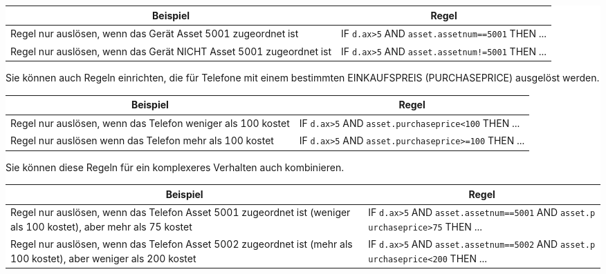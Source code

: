 Beispiel | Regel
------------- | -------------
Regel nur auslösen, wenn das Gerät Asset 5001 zugeordnet ist | IF `d.ax>5` AND `asset.assetnum==5001` THEN ...
Regel nur auslösen, wenn das Gerät NICHT Asset 5001 zugeordnet ist | IF `d.ax>5` AND `asset.assetnum!=5001` THEN ...

Sie können auch Regeln einrichten, die für Telefone mit einem bestimmten EINKAUFSPREIS (PURCHASEPRICE) ausgelöst werden.   

Beispiel | Regel
------------- | -------------
Regel nur auslösen, wenn das Telefon weniger als 100 kostet | IF `d.ax>5` AND `asset.purchaseprice<100` THEN ...
Regel nur auslösen wenn das Telefon mehr als 100 kostet | IF `d.ax>5` AND `asset.purchaseprice>=100` THEN ...

Sie können diese Regeln für ein komplexeres Verhalten auch kombinieren. 

Beispiel | Regel
------------- | -------------
Regel nur auslösen, wenn das Telefon Asset 5001 zugeordnet ist (weniger als 100 kostet), aber mehr als 75 kostet | IF `d.ax>5` AND `asset.assetnum==5001` AND `asset.purchaseprice>75` THEN ...
Regel nur auslösen, wenn das Telefon Asset 5002 zugeordnet ist (mehr als 100 kostet), aber weniger als 200 kostet | IF `d.ax>5` AND `asset.assetnum==5002` AND `asset.purchaseprice<200` THEN ...
